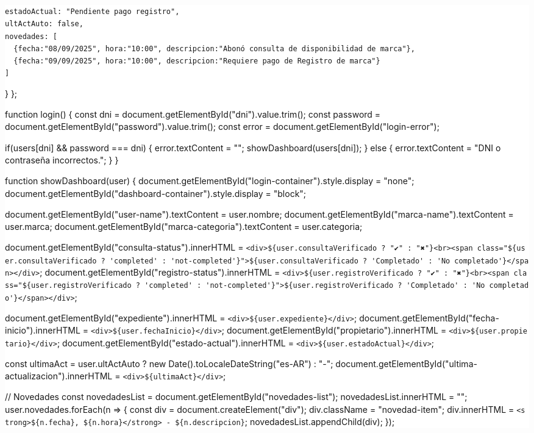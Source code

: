     estadoActual: "Pendiente pago registro",
    ultActAuto: false,
    novedades: [
      {fecha:"08/09/2025", hora:"10:00", descripcion:"Abonó consulta de disponibilidad de marca"},
      {fecha:"09/09/2025", hora:"10:00", descripcion:"Requiere pago de Registro de marca"}
    ]
  }
};

function login() {
  const dni = document.getElementById("dni").value.trim();
  const password = document.getElementById("password").value.trim();
  const error = document.getElementById("login-error");

  if(users[dni] && password === dni) {
    error.textContent = "";
    showDashboard(users[dni]);
  } else {
    error.textContent = "DNI o contraseña incorrectos.";
  }
}

function showDashboard(user) {
  document.getElementById("login-container").style.display = "none";
  document.getElementById("dashboard-container").style.display = "block";

  document.getElementById("user-name").textContent = user.nombre;
  document.getElementById("marca-name").textContent = user.marca;
  document.getElementById("marca-categoria").textContent = user.categoria;

  document.getElementById("consulta-status").innerHTML = `<div>${user.consultaVerificado ? "✔" : "✖"}<br><span class="${user.consultaVerificado ? 'completed' : 'not-completed'}">${user.consultaVerificado ? 'Completado' : 'No completado'}</span></div>`;
  document.getElementById("registro-status").innerHTML = `<div>${user.registroVerificado ? "✔" : "✖"}<br><span class="${user.registroVerificado ? 'completed' : 'not-completed'}">${user.registroVerificado ? 'Completado' : 'No completado'}</span></div>`;

  document.getElementById("expediente").innerHTML = `<div>${user.expediente}</div>`;
  document.getElementById("fecha-inicio").innerHTML = `<div>${user.fechaInicio}</div>`;
  document.getElementById("propietario").innerHTML = `<div>${user.propietario}</div>`;
  document.getElementById("estado-actual").innerHTML = `<div>${user.estadoActual}</div>`;

  const ultimaAct = user.ultActAuto ? new Date().toLocaleDateString("es-AR") : "-";
  document.getElementById("ultima-actualizacion").innerHTML = `<div>${ultimaAct}</div>`;

  // Novedades
  const novedadesList = document.getElementById("novedades-list");
  novedadesList.innerHTML = "";
  user.novedades.forEach(n => {
    const div = document.createElement("div");
    div.className = "novedad-item";
    div.innerHTML = `<strong>${n.fecha}, ${n.hora}</strong> - ${n.descripcion}`;
    novedadesList.appendChild(div);
  });
